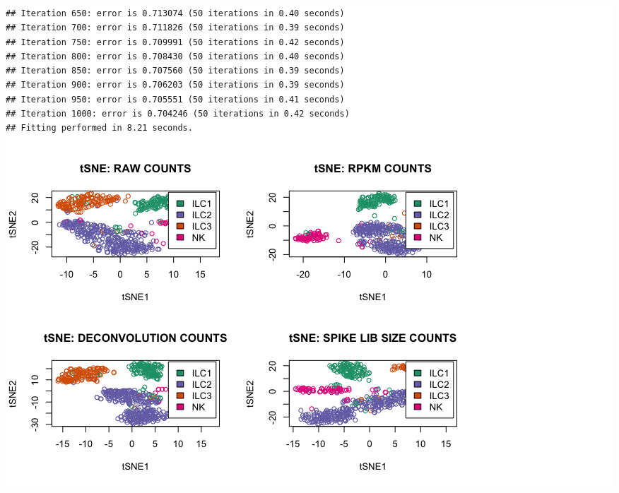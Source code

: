     ## Iteration 650: error is 0.713074 (50 iterations in 0.40 seconds)
    ## Iteration 700: error is 0.711826 (50 iterations in 0.39 seconds)
    ## Iteration 750: error is 0.709991 (50 iterations in 0.42 seconds)
    ## Iteration 800: error is 0.708430 (50 iterations in 0.40 seconds)
    ## Iteration 850: error is 0.707560 (50 iterations in 0.39 seconds)
    ## Iteration 900: error is 0.706203 (50 iterations in 0.39 seconds)
    ## Iteration 950: error is 0.705551 (50 iterations in 0.41 seconds)
    ## Iteration 1000: error is 0.704246 (50 iterations in 0.42 seconds)
    ## Fitting performed in 8.21 seconds.

![](norm_analysis_files/figure-markdown_github/compare%20normalizations-3.png)
